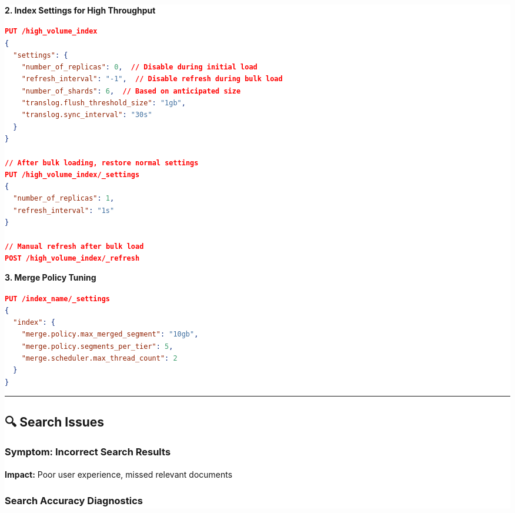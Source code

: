 ```json

```

**2. Index Settings for High Throughput**

```json
PUT /high_volume_index
{
  "settings": {
    "number_of_replicas": 0,  // Disable during initial load
    "refresh_interval": "-1",  // Disable refresh during bulk load
    "number_of_shards": 6,  // Based on anticipated size
    "translog.flush_threshold_size": "1gb",
    "translog.sync_interval": "30s"
  }
}

// After bulk loading, restore normal settings
PUT /high_volume_index/_settings
{
  "number_of_replicas": 1,
  "refresh_interval": "1s"
}

// Manual refresh after bulk load
POST /high_volume_index/_refresh

```

**3. Merge Policy Tuning**

```json
PUT /index_name/_settings
{
  "index": {
    "merge.policy.max_merged_segment": "10gb",
    "merge.policy.segments_per_tier": 5,
    "merge.scheduler.max_thread_count": 2
  }
}

```

---

## 🔍 Search Issues

### Symptom: Incorrect Search Results

**Impact:** Poor user experience, missed relevant documents

### Search Accuracy Diagnostics

